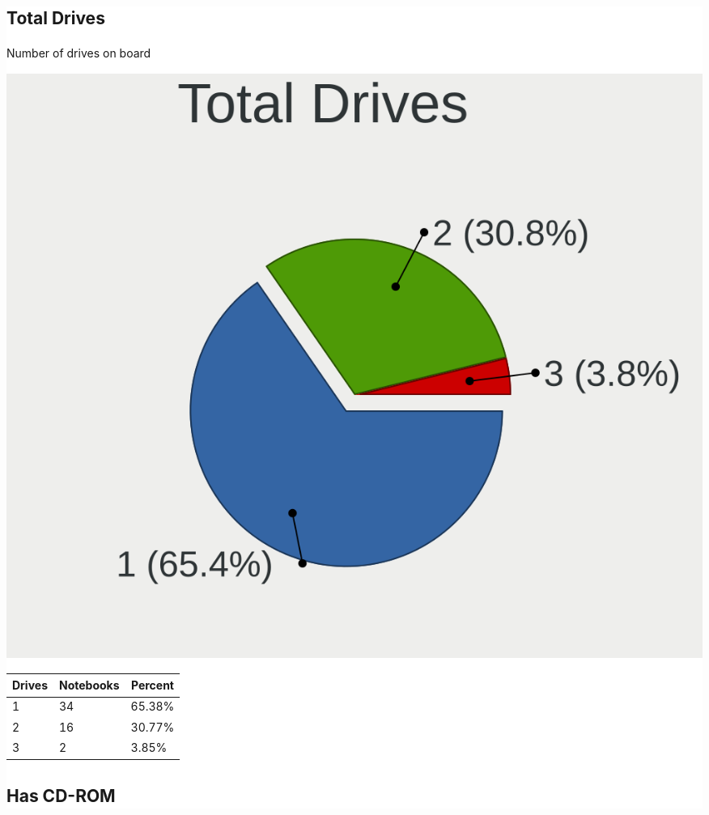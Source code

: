 Total Drives
------------

Number of drives on board

![Total Drives](./images/pie_chart/node_total_drives.svg)


| Drives | Notebooks | Percent |
|--------|-----------|---------|
| 1      | 34        | 65.38%  |
| 2      | 16        | 30.77%  |
| 3      | 2         | 3.85%   |

Has CD-ROM
----------
